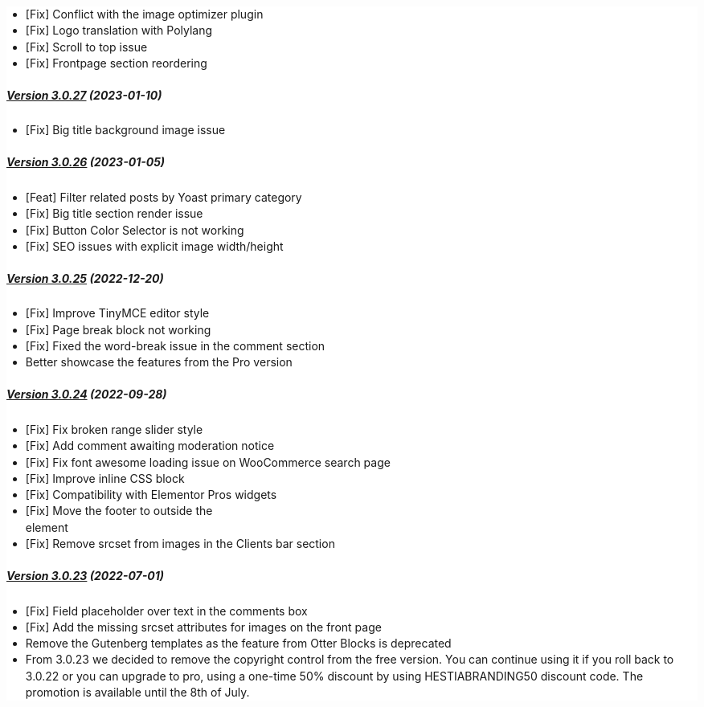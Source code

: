 - [Fix] Conflict with the image optimizer plugin
- [Fix] Logo translation with Polylang
- [Fix] Scroll to top issue
- [Fix] Frontpage section reordering




##### [Version 3.0.27](https://github.com/Codeinwp/hestia-pro/compare/v3.0.26...v3.0.27) (2023-01-10)

- [Fix] Big title background image issue




##### [Version 3.0.26](https://github.com/Codeinwp/hestia-pro/compare/v3.0.25...v3.0.26) (2023-01-05)

- [Feat] Filter related posts by Yoast primary category
- [Fix] Big title section render issue
- [Fix] Button Color Selector is not working
- [Fix] SEO issues with explicit image width/height




##### [Version 3.0.25](https://github.com/Codeinwp/hestia-pro/compare/v3.0.24...v3.0.25) (2022-12-20)

- [Fix] Improve TinyMCE editor style
- [Fix] Page break block not working
- [Fix] Fixed the word-break issue in the comment section
- Better showcase the features from the Pro version




##### [Version 3.0.24](https://github.com/Codeinwp/hestia-pro/compare/v3.0.23...v3.0.24) (2022-09-28)

- [Fix] Fix broken range slider style 
- [Fix] Add comment awaiting moderation notice
- [Fix] Fix font awesome loading issue on WooCommerce search page
- [Fix] Improve inline CSS block
- [Fix] Compatibility with Elementor Pros widgets
- [Fix] Move the footer to outside the <main> element
- [Fix] Remove srcset from images in the Clients bar section




##### [Version 3.0.23](https://github.com/Codeinwp/hestia-pro/compare/v3.0.22...v3.0.23) (2022-07-01)

- [Fix] Field placeholder over text in the comments box
- [Fix] Add the missing srcset attributes for images on the front page
- Remove the Gutenberg templates as the feature from Otter Blocks is deprecated
- From 3.0.23 we decided to remove the copyright control from the free version. You can continue using it if you roll back to 3.0.22 or you can upgrade to pro, using a one-time 50% discount by using HESTIABRANDING50 discount code. The promotion is available until the 8th of July.
